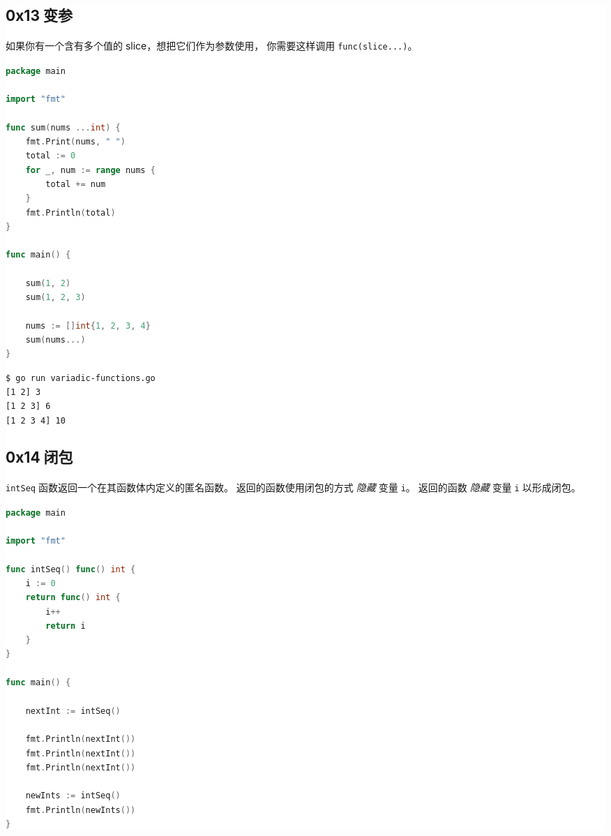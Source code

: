 ## 0x13 变参

如果你有一个含有多个值的 slice，想把它们作为参数使用， 你需要这样调用 `func(slice...)`。

```go
package main

import "fmt"

func sum(nums ...int) {
    fmt.Print(nums, " ")
    total := 0
    for _, num := range nums {
        total += num
    }
    fmt.Println(total)
}

func main() {

    sum(1, 2)
    sum(1, 2, 3)

    nums := []int{1, 2, 3, 4}
    sum(nums...)
}
```

```shell
$ go run variadic-functions.go 
[1 2] 3
[1 2 3] 6
[1 2 3 4] 10
```

## 0x14 闭包

`intSeq` 函数返回一个在其函数体内定义的匿名函数。 返回的函数使用闭包的方式 *隐藏* 变量 `i`。 返回的函数 *隐藏* 变量 `i` 以形成闭包。

```go
package main

import "fmt"

func intSeq() func() int {
    i := 0
    return func() int {
        i++
        return i
    }
}

func main() {

    nextInt := intSeq()

    fmt.Println(nextInt())
    fmt.Println(nextInt())
    fmt.Println(nextInt())

    newInts := intSeq()
    fmt.Println(newInts())
}
```

